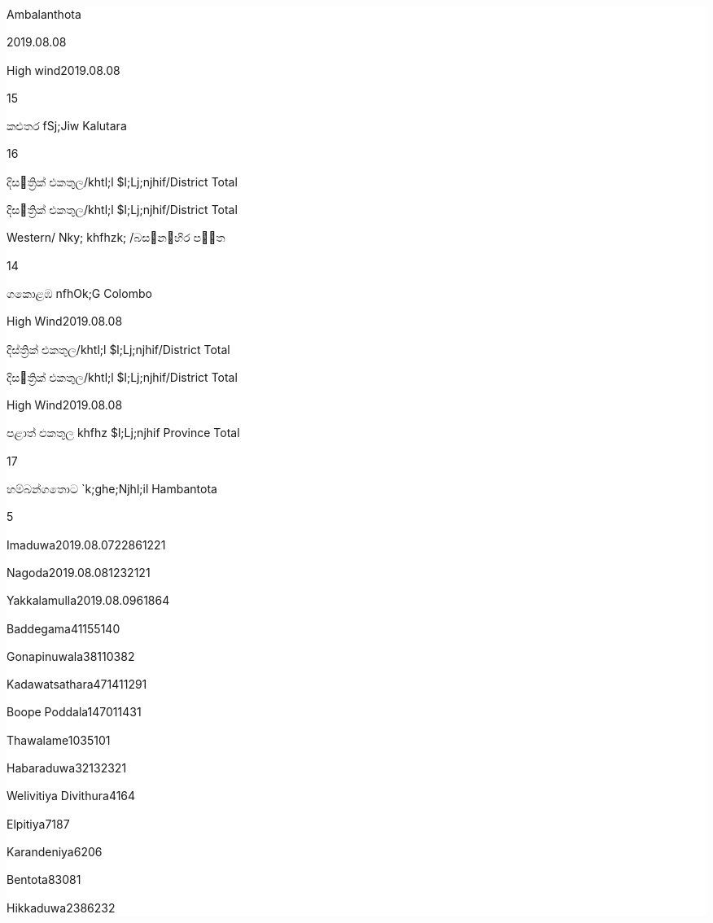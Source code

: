 Ambalanthota

2019.08.08

High wind2019.08.08

15

කළුතර fSj;Jiw Kalutara

16

දිස෇ත්‍රික් එකතුල/khtl;l $l;Lj;njhif/District Total

දිස෇ත්‍රික් එකතුල/khtl;l $l;Lj;njhif/District Total

Western/ Nky; khfhzk; /බස෇න෈හිර ප඼෈ත

14

ගකොළඹ nfhOk;G Colombo

High Wind2019.08.08

දිස්ත්‍රික් එකතුල/khtl;l $l;Lj;njhif/District Total

දිස෇ත්‍රික් එකතුල/khtl;l $l;Lj;njhif/District Total

High Wind2019.08.08

පළාත් ඵකතුල khfhz $l;Lj;njhif Province Total

17

හම්බන්ගතොට `k;ghe;Njhl;il Hambantota

5

Imaduwa2019.08.0722861221

Nagoda2019.08.081232121

Yakkalamulla2019.08.0961864

Baddegama41155140

Gonapinuwala38110382

Kadawatsathara471411291

Boope Poddala147011431

Thawalame1035101

Habaraduwa32132321

Welivitiya Divithura4164

Elpitiya7187

Karandeniya6206

Bentota83081

Hikkaduwa2386232

